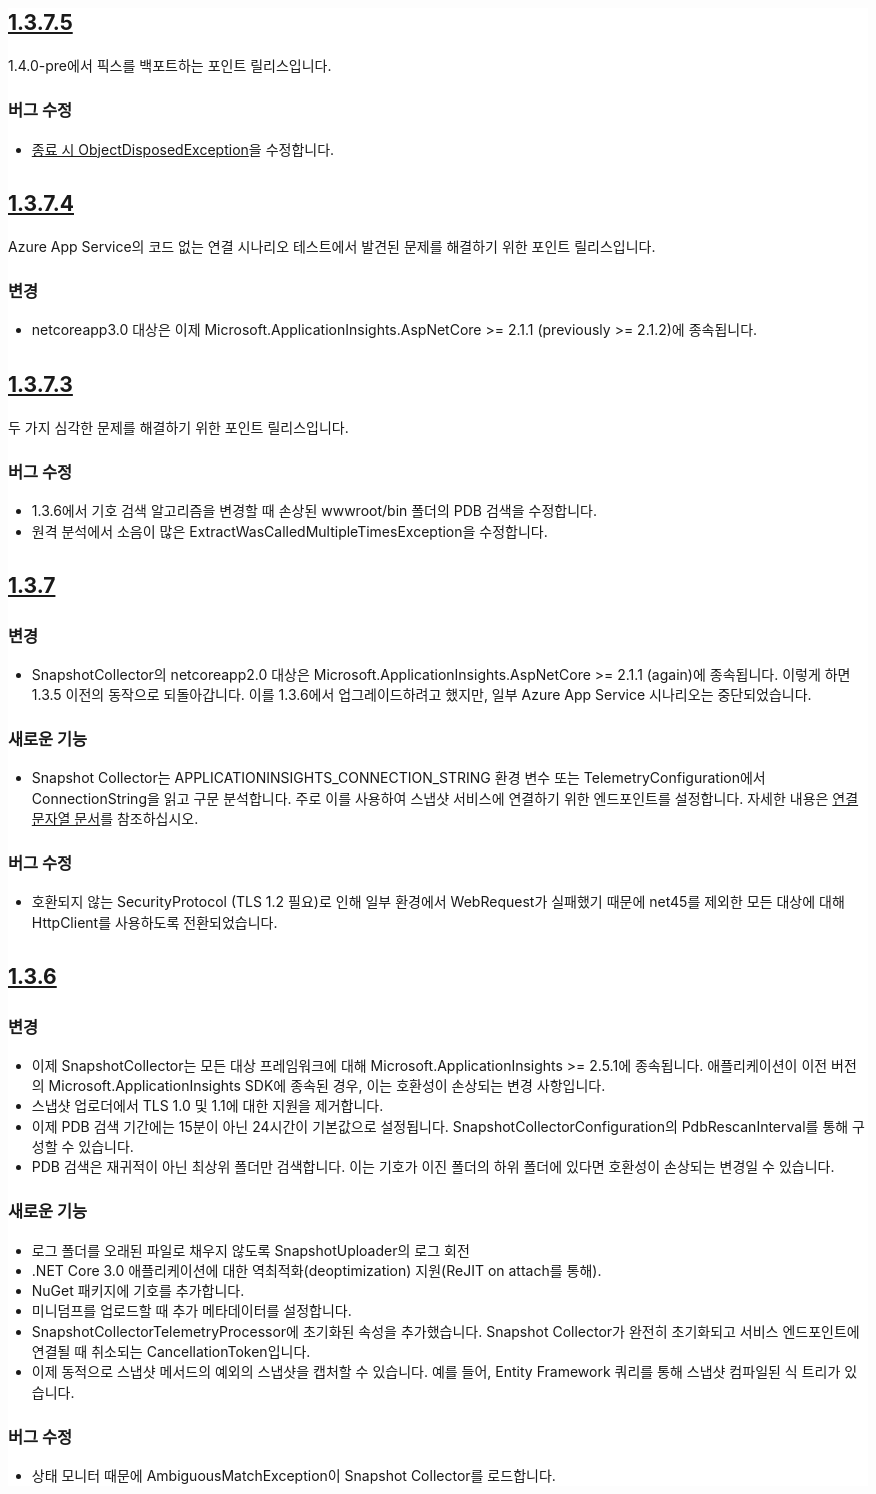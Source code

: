 ## <a name="1375"></a>[1.3.7.5](https://www.nuget.org/packages/Microsoft.ApplicationInsights.SnapshotCollector/1.3.7.5)
1\.4.0-pre에서 픽스를 백포트하는 포인트 릴리스입니다.
### <a name="bug-fixes"></a>버그 수정
- [종료 시 ObjectDisposedException](https://github.com/microsoft/ApplicationInsights-dotnet/issues/2097)을 수정합니다.

## <a name="1374"></a>[1.3.7.4](https://www.nuget.org/packages/Microsoft.ApplicationInsights.SnapshotCollector/1.3.7.4)
Azure App Service의 코드 없는 연결 시나리오 테스트에서 발견된 문제를 해결하기 위한 포인트 릴리스입니다.
### <a name="changes"></a>변경
- netcoreapp3.0 대상은 이제 Microsoft.ApplicationInsights.AspNetCore >= 2.1.1 (previously >= 2.1.2)에 종속됩니다.

## <a name="1373"></a>[1.3.7.3](https://www.nuget.org/packages/Microsoft.ApplicationInsights.SnapshotCollector/1.3.7.3)
두 가지 심각한 문제를 해결하기 위한 포인트 릴리스입니다.
### <a name="bug-fixes"></a>버그 수정
- 1\.3.6에서 기호 검색 알고리즘을 변경할 때 손상된 wwwroot/bin 폴더의 PDB 검색을 수정합니다.
- 원격 분석에서 소음이 많은 ExtractWasCalledMultipleTimesException을 수정합니다.

## <a name="137"></a>[1.3.7](https://www.nuget.org/packages/Microsoft.ApplicationInsights.SnapshotCollector/1.3.7)
### <a name="changes"></a>변경
- SnapshotCollector의 netcoreapp2.0 대상은 Microsoft.ApplicationInsights.AspNetCore >= 2.1.1 (again)에 종속됩니다. 이렇게 하면 1.3.5 이전의 동작으로 되돌아갑니다. 이를 1.3.6에서 업그레이드하려고 했지만, 일부 Azure App Service 시나리오는 중단되었습니다.
### <a name="new-features"></a>새로운 기능
- Snapshot Collector는 APPLICATIONINSIGHTS_CONNECTION_STRING 환경 변수 또는 TelemetryConfiguration에서 ConnectionString을 읽고 구문 분석합니다. 주로 이를 사용하여 스냅샷 서비스에 연결하기 위한 엔드포인트를 설정합니다. 자세한 내용은 [연결 문자열 문서](./sdk-connection-string.md)를 참조하십시오.
### <a name="bug-fixes"></a>버그 수정
- 호환되지 않는 SecurityProtocol (TLS 1.2 필요)로 인해 일부 환경에서 WebRequest가 실패했기 때문에 net45를 제외한 모든 대상에 대해 HttpClient를 사용하도록 전환되었습니다.

## <a name="136"></a>[1.3.6](https://www.nuget.org/packages/Microsoft.ApplicationInsights.SnapshotCollector/1.3.6)
### <a name="changes"></a>변경
- 이제 SnapshotCollector는 모든 대상 프레임워크에 대해 Microsoft.ApplicationInsights >= 2.5.1에 종속됩니다. 애플리케이션이 이전 버전의 Microsoft.ApplicationInsights SDK에 종속된 경우, 이는 호환성이 손상되는 변경 사항입니다.
- 스냅샷 업로더에서 TLS 1.0 및 1.1에 대한 지원을 제거합니다.
- 이제 PDB 검색 기간에는 15분이 아닌 24시간이 기본값으로 설정됩니다. SnapshotCollectorConfiguration의 PdbRescanInterval를 통해 구성할 수 있습니다.
- PDB 검색은 재귀적이 아닌 최상위 폴더만 검색합니다. 이는 기호가 이진 폴더의 하위 폴더에 있다면 호환성이 손상되는 변경일 수 있습니다.
### <a name="new-features"></a>새로운 기능
- 로그 폴더를 오래된 파일로 채우지 않도록 SnapshotUploader의 로그 회전
- .NET Core 3.0 애플리케이션에 대한 역최적화(deoptimization) 지원(ReJIT on attach를 통해).
- NuGet 패키지에 기호를 추가합니다.
- 미니덤프를 업로드할 때 추가 메타데이터를 설정합니다.
- SnapshotCollectorTelemetryProcessor에 초기화된 속성을 추가했습니다. Snapshot Collector가 완전히 초기화되고 서비스 엔드포인트에 연결될 때 취소되는 CancellationToken입니다.
- 이제 동적으로 스냅샷 메서드의 예외의 스냅샷을 캡처할 수 있습니다. 예를 들어, Entity Framework 쿼리를 통해 스냅샷 컴파일된 식 트리가 있습니다.
### <a name="bug-fixes"></a>버그 수정
- 상태 모니터 때문에 AmbiguousMatchException이 Snapshot Collector를 로드합니다.